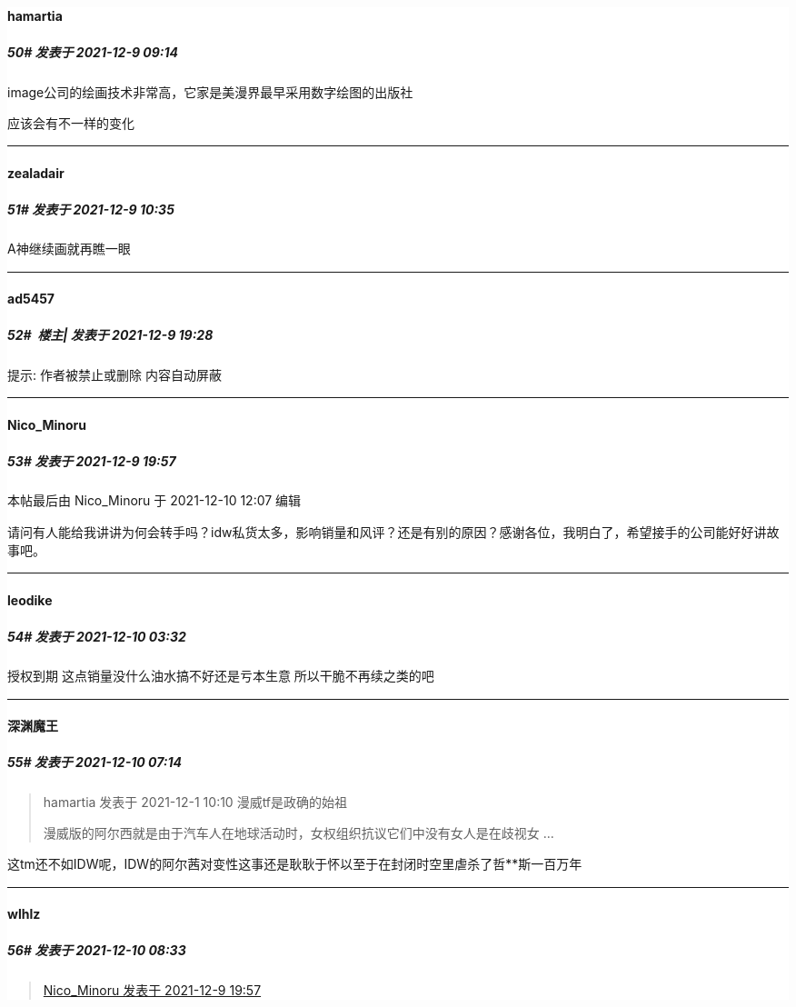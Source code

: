 ####  hamartia  
##### 50#       发表于 2021-12-9 09:14

image公司的绘画技术非常高，它家是美漫界最早采用数字绘图的出版社

应该会有不一样的变化

*****

####  zealadair  
##### 51#       发表于 2021-12-9 10:35

A神继续画就再瞧一眼

*****

####  ad5457  
##### 52#         楼主| 发表于 2021-12-9 19:28

提示: 作者被禁止或删除 内容自动屏蔽

*****

####  Nico_Minoru  
##### 53#       发表于 2021-12-9 19:57

 本帖最后由 Nico_Minoru 于 2021-12-10 12:07 编辑 

请问有人能给我讲讲为何会转手吗？idw私货太多，影响销量和风评？还是有别的原因？感谢各位，我明白了，希望接手的公司能好好讲故事吧。

*****

####  leodike  
##### 54#       发表于 2021-12-10 03:32

授权到期 这点销量没什么油水搞不好还是亏本生意 所以干脆不再续之类的吧

*****

####  深渊魔王  
##### 55#       发表于 2021-12-10 07:14

<blockquote>hamartia 发表于 2021-12-1 10:10
漫威tf是政确的始祖

漫威版的阿尔西就是由于汽车人在地球活动时，女权组织抗议它们中没有女人是在歧视女 ...</blockquote>
这tm还不如IDW呢，IDW的阿尔茜对变性这事还是耿耿于怀以至于在封闭时空里虐杀了哲**斯一百万年

*****

####  wlhlz  
##### 56#       发表于 2021-12-10 08:33

<blockquote><a href="httphttps://bbs.saraba1st.com/2b/forum.php?mod=redirect&amp;goto=findpost&amp;pid=53870871&amp;ptid=2040110" target="_blank">Nico_Minoru 发表于 2021-12-9 19:57</a>
